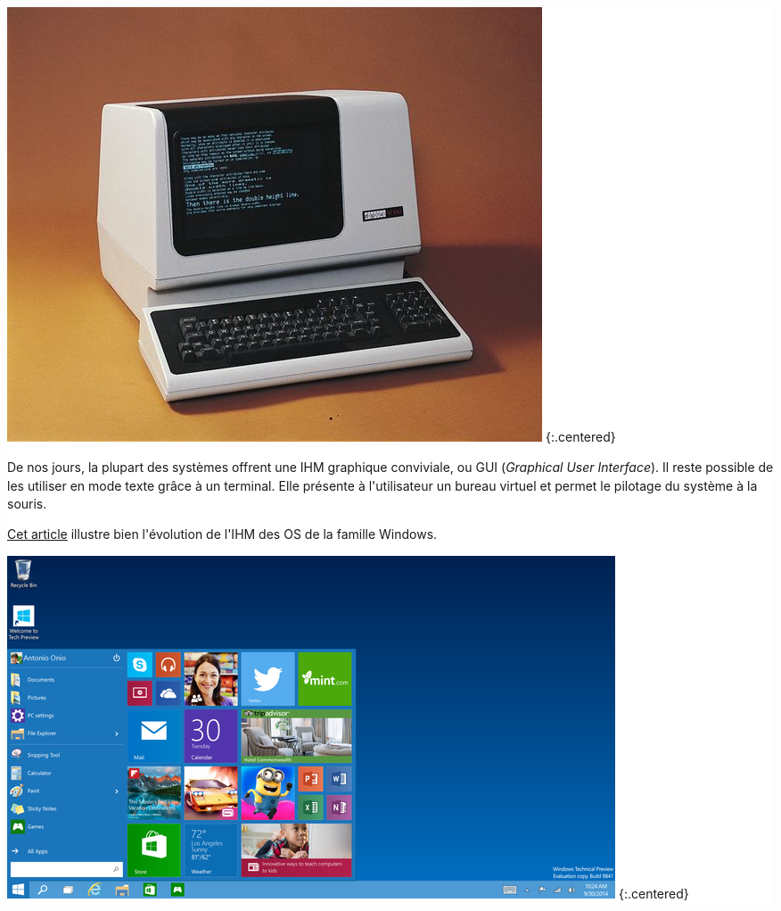 ![](../assets/systeme-exploitation/vt100.jpg)
{:.centered}

De nos jours, la plupart des systèmes offrent une IHM graphique conviviale, ou GUI (*Graphical User Interface*). Il reste possible de les utiliser en mode texte grâce à un terminal. Elle présente à l'utilisateur un bureau virtuel et permet le pilotage du système à la souris.

[Cet article](http://www.clubic.com/video/reportages/video-de-windows-1-a-windows-10-30-ans-d-evolutions-en-10-minutes-video-468260.html) illustre bien l'évolution de l'IHM des OS de la famille Windows.

![](../assets/systeme-exploitation/windows10.png)
{:.centered}
